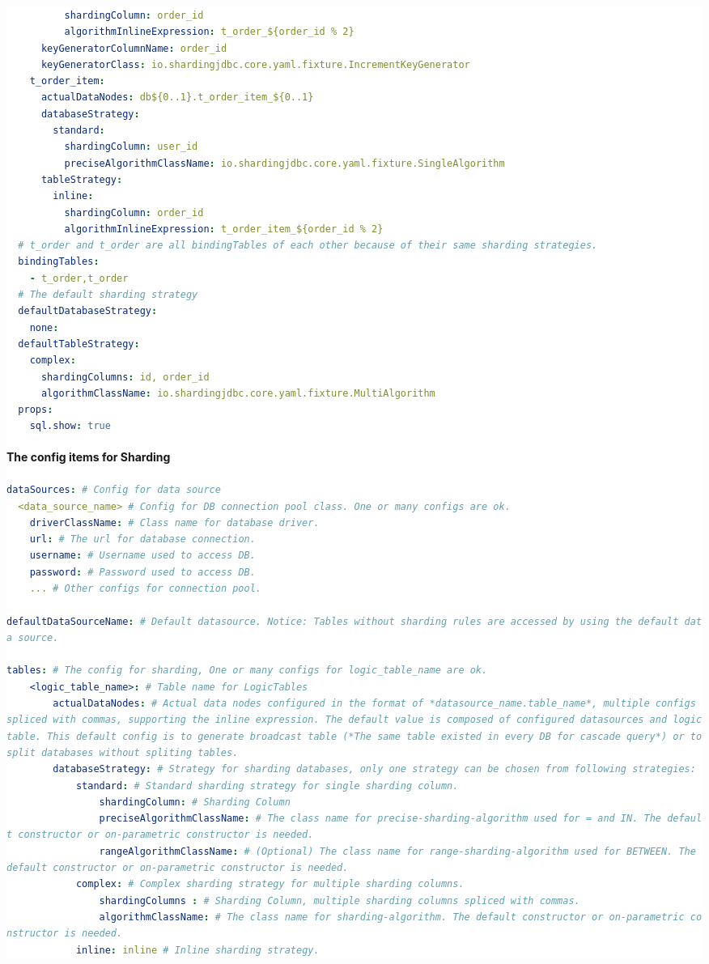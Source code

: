 ```yaml
          shardingColumn: order_id
          algorithmInlineExpression: t_order_${order_id % 2}
      keyGeneratorColumnName: order_id
      keyGeneratorClass: io.shardingjdbc.core.yaml.fixture.IncrementKeyGenerator
    t_order_item:
      actualDataNodes: db${0..1}.t_order_item_${0..1}
      databaseStrategy: 
        standard:
          shardingColumn: user_id
          preciseAlgorithmClassName: io.shardingjdbc.core.yaml.fixture.SingleAlgorithm
      tableStrategy: 
        inline:
          shardingColumn: order_id
          algorithmInlineExpression: t_order_item_${order_id % 2}
  # t_order and t_order are all bindingTables of each other because of their same sharding strategies.
  bindingTables:
    - t_order,t_order
  # The default sharding strategy
  defaultDatabaseStrategy:
    none:
  defaultTableStrategy:
    complex:
      shardingColumns: id, order_id
      algorithmClassName: io.shardingjdbc.core.yaml.fixture.MultiAlgorithm
  props:
    sql.show: true
```

#### The config items for Sharding

```yaml
dataSources: # Config for data source
  <data_source_name> # Config for DB connection pool class. One or many configs are ok.
    driverClassName: # Class name for database driver.
    url: # The url for database connection.
    username: # Username used to access DB.
    password: # Password used to access DB.
    ... # Other configs for connection pool.

defaultDataSourceName: # Default datasource. Notice: Tables without sharding rules are accessed by using the default data source.

tables: # The config for sharding, One or many configs for logic_table_name are ok.
    <logic_table_name>: # Table name for LogicTables
        actualDataNodes: # Actual data nodes configured in the format of *datasource_name.table_name*, multiple configs spliced with commas, supporting the inline expression. The default value is composed of configured datasources and logic table. This default config is to generate broadcast table (*The same table existed in every DB for cascade query*) or to split databases without spliting tables.
        databaseStrategy: # Strategy for sharding databases, only one strategy can be chosen from following strategies:
            standard: # Standard sharding strategy for single sharding column.
                shardingColumn: # Sharding Column
                preciseAlgorithmClassName: # The class name for precise-sharding-algorithm used for = and IN. The default constructor or on-parametric constructor is needed.
                rangeAlgorithmClassName: # (Optional) The class name for range-sharding-algorithm used for BETWEEN. The default constructor or on-parametric constructor is needed.
            complex: # Complex sharding strategy for multiple sharding columns.
                shardingColumns : # Sharding Column, multiple sharding columns spliced with commas. 
                algorithmClassName: # The class name for sharding-algorithm. The default constructor or on-parametric constructor is needed.
            inline: inline # Inline sharding strategy.
```